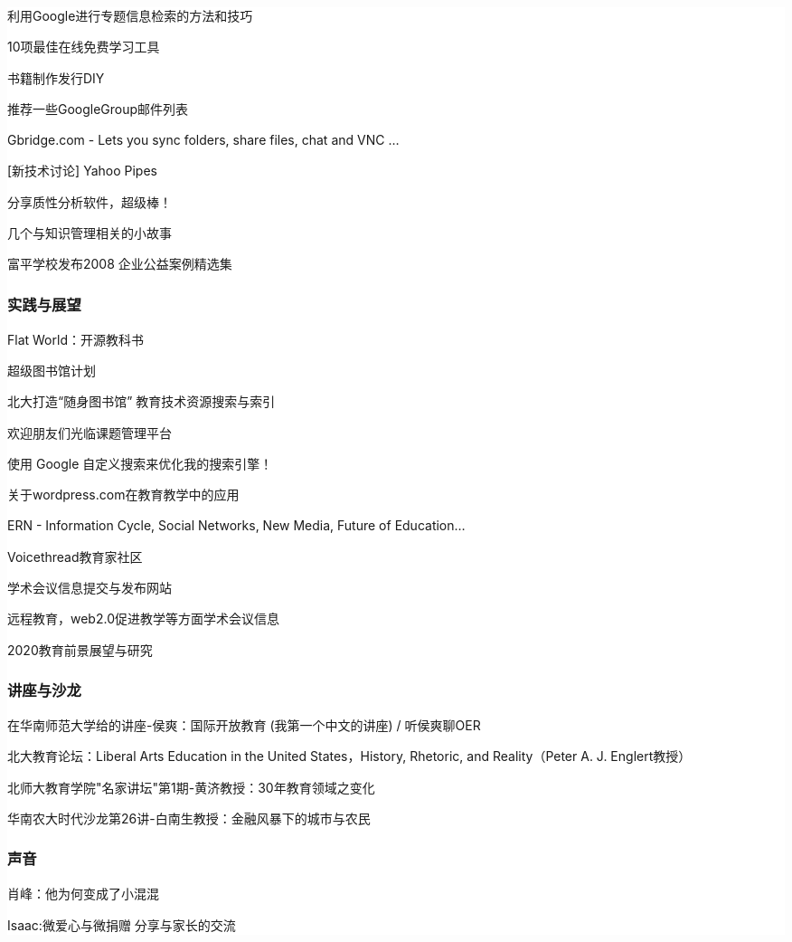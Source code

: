利用Google进行专题信息检索的方法和技巧

10项最佳在线免费学习工具

书籍制作发行DIY

推荐一些GoogleGroup邮件列表

Gbridge.com - Lets you sync folders, share files, chat and VNC …

[新技术讨论] Yahoo Pipes

分享质性分析软件，超级棒！

几个与知识管理相关的小故事

富平学校发布2008 企业公益案例精选集


### 实践与展望 ###

Flat World：开源教科书

超级图书馆计划

北大打造“随身图书馆”
教育技术资源搜索与索引

欢迎朋友们光临课题管理平台

使用 Google 自定义搜索来优化我的搜索引擎！

关于wordpress.com在教育教学中的应用

ERN - Information Cycle, Social Networks, New Media, Future of Education…

Voicethread教育家社区

学术会议信息提交与发布网站

远程教育，web2.0促进教学等方面学术会议信息

2020教育前景展望与研究

### 讲座与沙龙 ###

在华南师范大学给的讲座-侯爽：国际开放教育 (我第一个中文的讲座) / 听侯爽聊OER

北大教育论坛：Liberal Arts Education in the United States，History, Rhetoric, and Reality（Peter A. J. Englert教授）

北师大教育学院"名家讲坛"第1期-黄济教授：30年教育领域之变化

华南农大时代沙龙第26讲-白南生教授：金融风暴下的城市与农民


### 声音 ###

肖峰：他为何变成了小混混

Isaac:微爱心与微捐赠
分享与家长的交流
